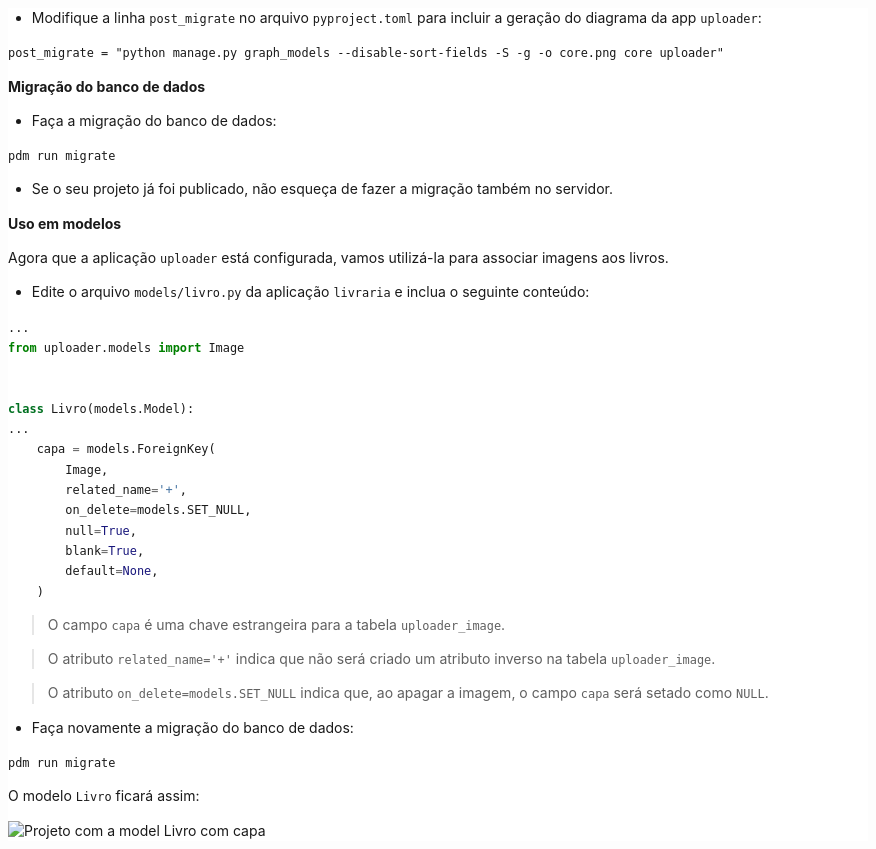 - Modifique a linha `post_migrate` no arquivo `pyproject.toml` para incluir a geração do diagrama da app `uploader`:

```shell
post_migrate = "python manage.py graph_models --disable-sort-fields -S -g -o core.png core uploader"
```

**Migração do banco de dados**

-   Faça a migração do banco de dados:

```shell
pdm run migrate
```

- Se o seu projeto já foi publicado, não esqueça de fazer a migração também no servidor.

**Uso em modelos**

Agora que a aplicação `uploader` está configurada, vamos utilizá-la para associar imagens aos livros.

-   Edite o arquivo `models/livro.py` da aplicação `livraria` e inclua o seguinte conteúdo:

```python
...
from uploader.models import Image


class Livro(models.Model):
...
    capa = models.ForeignKey(
        Image,
        related_name='+',
        on_delete=models.SET_NULL,
        null=True,
        blank=True,
        default=None,
    )
```

> O campo `capa` é uma chave estrangeira para a tabela `uploader_image`.

> O atributo `related_name='+'` indica que não será criado um atributo inverso na tabela `uploader_image`.

> O atributo `on_delete=models.SET_NULL` indica que, ao apagar a imagem, o campo `capa` será setado como `NULL`.

-   Faça novamente a migração do banco de dados:

```shell
pdm run migrate
```

O modelo `Livro` ficará assim:

![Projeto com a model Livro com capa](diagramas/core_categoria_editora_autor_livro_com_capa.png)
